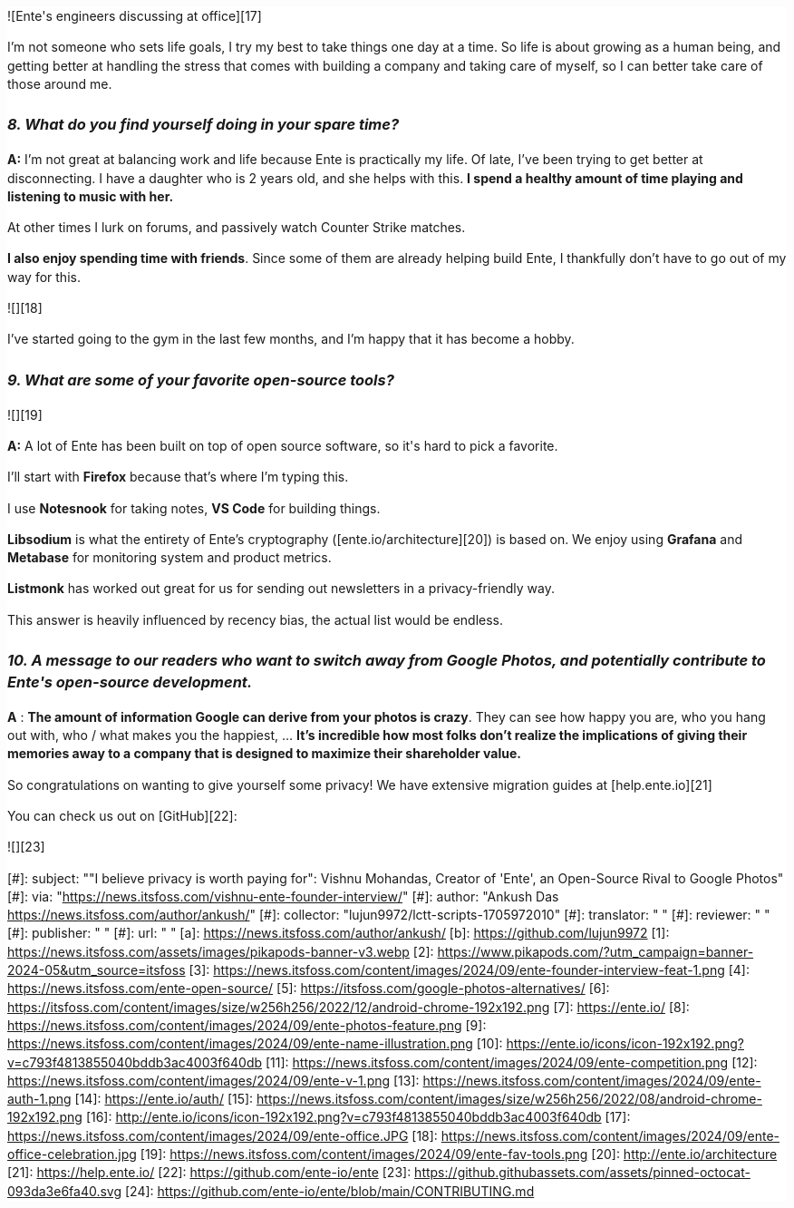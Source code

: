 ![Ente's engineers discussing at office][17]

I’m not someone who sets life goals, I try my best to take things one day at a time. So life is about growing as a human being, and getting better at handling the stress that comes with building a company and taking care of myself, so I can better take care of those around me.

### _8\. What do you find yourself doing in your spare time?_

**A:** I’m not great at balancing work and life because Ente is practically my life. Of late, I’ve been trying to get better at disconnecting. I have a daughter who is 2 years old, and she helps with this. **I spend a healthy amount of time playing and listening to music with her.**

At other times I lurk on forums, and passively watch Counter Strike matches.

**I also enjoy spending time with friends**. Since some of them are already helping build Ente, I thankfully don’t have to go out of my way for this.

![][18]

I’ve started going to the gym in the last few months, and I’m happy that it has become a hobby.

### _9\. What are some of your favorite open-source tools?_

![][19]

**A:** A lot of Ente has been built on top of open source software, so it's hard to pick a favorite.

I’ll start with **Firefox** because that’s where I’m typing this.

I use **Notesnook** for taking notes, **VS Code** for building things.

**Libsodium** is what the entirety of Ente’s cryptography ([ente.io/architecture][20]) is based on. We enjoy using **Grafana** and **Metabase** for monitoring system and product metrics.

**Listmonk** has worked out great for us for sending out newsletters in a privacy-friendly way.

This answer is heavily influenced by recency bias, the actual list would be endless.

### _10\. A message to our readers who want to switch away from Google Photos, and potentially contribute to Ente's open-source development._

**A** : **The amount of information Google can derive from your photos is crazy**. They can see how happy you are, who you hang out with, who / what makes you the happiest, … **It’s incredible how most folks don’t realize the implications of giving their memories away to a company that is designed to maximize their shareholder value.**

So congratulations on wanting to give yourself some privacy! We have extensive migration guides at [help.ente.io][21]

You can check us out on [GitHub][22]:

![][23]


[#]: subject: ""I believe privacy is worth paying for": Vishnu Mohandas, Creator of 'Ente', an Open-Source Rival to Google Photos"
[#]: via: "https://news.itsfoss.com/vishnu-ente-founder-interview/"
[#]: author: "Ankush Das https://news.itsfoss.com/author/ankush/"
[#]: collector: "lujun9972/lctt-scripts-1705972010"
[#]: translator: " "
[#]: reviewer: " "
[#]: publisher: " "
[#]: url: " "
[a]: https://news.itsfoss.com/author/ankush/
[b]: https://github.com/lujun9972
[1]: https://news.itsfoss.com/assets/images/pikapods-banner-v3.webp
[2]: https://www.pikapods.com/?utm_campaign=banner-2024-05&utm_source=itsfoss
[3]: https://news.itsfoss.com/content/images/2024/09/ente-founder-interview-feat-1.png
[4]: https://news.itsfoss.com/ente-open-source/
[5]: https://itsfoss.com/google-photos-alternatives/
[6]: https://itsfoss.com/content/images/size/w256h256/2022/12/android-chrome-192x192.png
[7]: https://ente.io/
[8]: https://news.itsfoss.com/content/images/2024/09/ente-photos-feature.png
[9]: https://news.itsfoss.com/content/images/2024/09/ente-name-illustration.png
[10]: https://ente.io/icons/icon-192x192.png?v=c793f4813855040bddb3ac4003f640db
[11]: https://news.itsfoss.com/content/images/2024/09/ente-competition.png
[12]: https://news.itsfoss.com/content/images/2024/09/ente-v-1.png
[13]: https://news.itsfoss.com/content/images/2024/09/ente-auth-1.png
[14]: https://ente.io/auth/
[15]: https://news.itsfoss.com/content/images/size/w256h256/2022/08/android-chrome-192x192.png
[16]: http://ente.io/icons/icon-192x192.png?v=c793f4813855040bddb3ac4003f640db
[17]: https://news.itsfoss.com/content/images/2024/09/ente-office.JPG
[18]: https://news.itsfoss.com/content/images/2024/09/ente-office-celebration.jpg
[19]: https://news.itsfoss.com/content/images/2024/09/ente-fav-tools.png
[20]: http://ente.io/architecture
[21]: https://help.ente.io/
[22]: https://github.com/ente-io/ente
[23]: https://github.githubassets.com/assets/pinned-octocat-093da3e6fa40.svg
[24]: https://github.com/ente-io/ente/blob/main/CONTRIBUTING.md